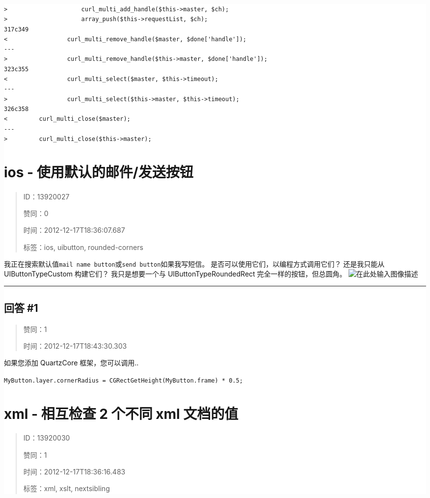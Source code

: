```
>                     curl_multi_add_handle($this->master, $ch);
>                     array_push($this->requestList, $ch);
317c349
<                 curl_multi_remove_handle($master, $done['handle']);
---
>                 curl_multi_remove_handle($this->master, $done['handle']);
323c355
<                 curl_multi_select($master, $this->timeout);
---
>                 curl_multi_select($this->master, $this->timeout);
326c358
<         curl_multi_close($master);
---
>         curl_multi_close($this->master); 
```

# ios - 使用默认的邮件/发送按钮

> ID：13920027
> 
> 赞同：0
> 
> 时间：2012-12-17T18:36:07.687
> 
> 标签：ios, uibutton, rounded-corners

我正在搜索默认值`mail name button`或`send button`如果我写短信。
是否可以使用它们，以编程方式调用它们？
还是我只能从 UIButtonTypeCustom 构建它们？
我只是想要一个与 UIButtonTypeRoundedRect 完全一样的按钮，但总圆角。 ![在此处输入图像描述](../Images/a3e68e8ec7b481ba76860cecc022c006.png)

* * *

## 回答 #1

> 赞同：1
> 
> 时间：2012-12-17T18:43:30.303

如果您添加 QuartzCore 框架，您可以调用..

```
MyButton.layer.cornerRadius = CGRectGetHeight(MyButton.frame) * 0.5; 
```

# xml - 相互检查 2 个不同 xml 文档的值

> ID：13920030
> 
> 赞同：1
> 
> 时间：2012-12-17T18:36:16.483
> 
> 标签：xml, xslt, nextsibling
